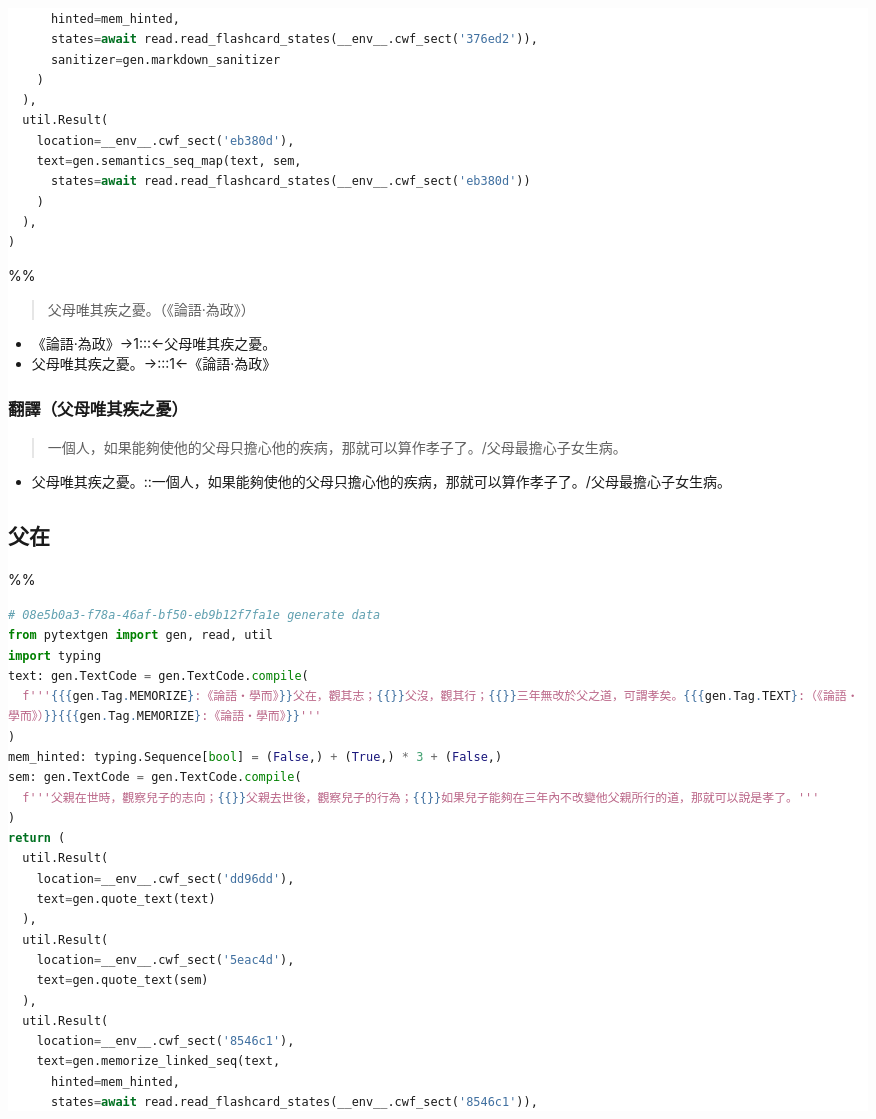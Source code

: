 ```Python
      hinted=mem_hinted,
      states=await read.read_flashcard_states(__env__.cwf_sect('376ed2')),
      sanitizer=gen.markdown_sanitizer
    )
  ),
  util.Result(
    location=__env__.cwf_sect('eb380d'),
    text=gen.semantics_seq_map(text, sem,
      states=await read.read_flashcard_states(__env__.cwf_sect('eb380d'))
    )
  ),
)
```

%%



> 父母唯其疾之憂。（《論語·為政》）





- 《論語·為政》→1:::←父母唯其疾之憂。 
- 父母唯其疾之憂。→:::1←《論語·為政》 



### 翻譯（父母唯其疾之憂）



> 一個人，如果能夠使他的父母只擔心他的疾病，那就可以算作孝子了。/父母最擔心子女生病。





- 父母唯其疾之憂。::一個人，如果能夠使他的父母只擔心他的疾病，那就可以算作孝子了。/父母最擔心子女生病。 



## 父在

%%

```Python
# 08e5b0a3-f78a-46af-bf50-eb9b12f7fa1e generate data
from pytextgen import gen, read, util
import typing
text: gen.TextCode = gen.TextCode.compile(
  f'''{{{gen.Tag.MEMORIZE}:《論語‧學而》}}父在，觀其志；{{}}父沒，觀其行；{{}}三年無改於父之道，可謂孝矣。{{{gen.Tag.TEXT}:（《論語‧學而》）}}{{{gen.Tag.MEMORIZE}:《論語‧學而》}}'''
)
mem_hinted: typing.Sequence[bool] = (False,) + (True,) * 3 + (False,)
sem: gen.TextCode = gen.TextCode.compile(
  f'''父親在世時，觀察兒子的志向；{{}}父親去世後，觀察兒子的行為；{{}}如果兒子能夠在三年內不改變他父親所行的道，那就可以說是孝了。'''
)
return (
  util.Result(
    location=__env__.cwf_sect('dd96dd'),
    text=gen.quote_text(text)
  ),
  util.Result(
    location=__env__.cwf_sect('5eac4d'),
    text=gen.quote_text(sem)
  ),
  util.Result(
    location=__env__.cwf_sect('8546c1'),
    text=gen.memorize_linked_seq(text,
      hinted=mem_hinted,
      states=await read.read_flashcard_states(__env__.cwf_sect('8546c1')),
```
